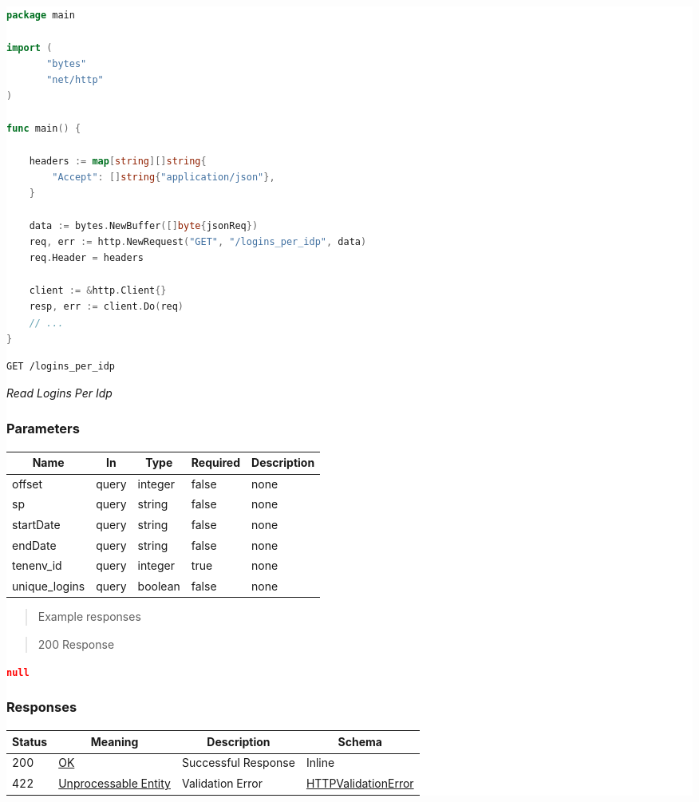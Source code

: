 ```go
package main

import (
       "bytes"
       "net/http"
)

func main() {

    headers := map[string][]string{
        "Accept": []string{"application/json"},
    }

    data := bytes.NewBuffer([]byte{jsonReq})
    req, err := http.NewRequest("GET", "/logins_per_idp", data)
    req.Header = headers

    client := &http.Client{}
    resp, err := client.Do(req)
    // ...
}

```

`GET /logins_per_idp`

*Read Logins Per Idp*

<h3 id="read_logins_per_idp_logins_per_idp_get-parameters">Parameters</h3>

|Name|In|Type|Required|Description|
|---|---|---|---|---|
|offset|query|integer|false|none|
|sp|query|string|false|none|
|startDate|query|string|false|none|
|endDate|query|string|false|none|
|tenenv_id|query|integer|true|none|
|unique_logins|query|boolean|false|none|

> Example responses

> 200 Response

```json
null
```

<h3 id="read_logins_per_idp_logins_per_idp_get-responses">Responses</h3>

|Status|Meaning|Description|Schema|
|---|---|---|---|
|200|[OK](https://tools.ietf.org/html/rfc7231#section-6.3.1)|Successful Response|Inline|
|422|[Unprocessable Entity](https://tools.ietf.org/html/rfc2518#section-10.3)|Validation Error|[HTTPValidationError](#schemahttpvalidationerror)|


[//]: # (docker-compose run --rm web alembic revision --autogenerate -m 'Initial Migration')
[//]: # (docker-compose run --rm web python app/seed.py)